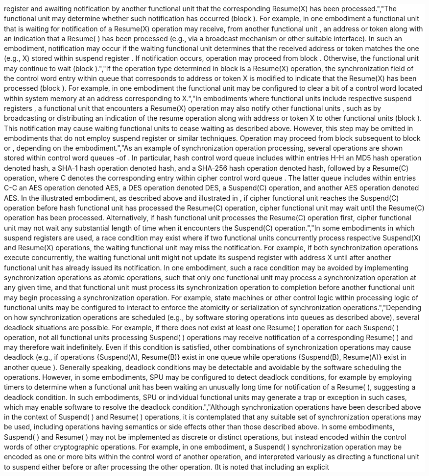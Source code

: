register  and awaiting notification by another functional unit  that the corresponding Resume(X) has been processed.","The functional unit  may determine whether such notification has occurred (block ). For example, in one embodiment a functional unit  that is waiting for notification of a Resume(X) operation may receive, from another functional unit , an address or token along with an indication that a Resume( ) has been processed (e.g., via a broadcast mechanism or other suitable interface). In such an embodiment, notification may occur if the waiting functional unit  determines that the received address or token matches the one (e.g., X) stored within suspend register . If notification occurs, operation may proceed from block . Otherwise, the functional unit  may continue to wait (block ).","If the operation type determined in block  is a Resume(X) operation, the synchronization field of the control word entry within queue  that corresponds to address or token X is modified to indicate that the Resume(X) has been processed (block ). For example, in one embodiment the functional unit  may be configured to clear a bit of a control word located within system memory  at an address corresponding to X.","In embodiments where functional units  include respective suspend registers , a functional unit  that encounters a Resume(X) operation may also notify other functional units , such as by broadcasting or distributing an indication of the resume operation along with address or token X to other functional units  (block ). This notification may cause waiting functional units  to cease waiting as described above. However, this step may be omitted in embodiments that do not employ suspend register  or similar techniques. Operation may proceed from block  subsequent to block  or , depending on the embodiment.","As an example of synchronization operation processing, several operations are shown stored within control word queues -of . In particular, hash control word queue includes within entries H-H an MD5 hash operation denoted hash, a SHA-1 hash operation denoted hash, and a SHA-256 hash operation denoted hash, followed by a Resume(C) operation, where C denotes the corresponding entry within cipher control word queue . The latter queue includes within entries C-C an AES operation denoted AES, a DES operation denoted DES, a Suspend(C) operation, and another AES operation denoted AES. In the illustrated embodiment, as described above and illustrated in , if cipher functional unit reaches the Suspend(C) operation before hash functional unit has processed the Resume(C) operation, cipher functional unit may wait until the Resume(C) operation has been processed. Alternatively, if hash functional unit processes the Resume(C) operation first, cipher functional unit may not wait any substantial length of time when it encounters the Suspend(C) operation.","In some embodiments in which suspend registers  are used, a race condition may exist where if two functional units  concurrently process respective Suspend(X) and Resume(X) operations, the waiting functional unit  may miss the notification. For example, if both synchronization operations execute concurrently, the waiting functional unit  might not update its suspend register  with address X until after another functional unit  has already issued its notification. In one embodiment, such a race condition may be avoided by implementing synchronization operations as atomic operations, such that only one functional unit  may process a synchronization operation at any given time, and that functional unit  must process its synchronization operation to completion before another functional unit  may begin processing a synchronization operation. For example, state machines or other control logic within processing logic  of functional units  may be configured to interact to enforce the atomicity or serialization of synchronization operations.","Depending on how synchronization operations are scheduled (e.g., by software storing operations into queues  as described above), several deadlock situations are possible. For example, if there does not exist at least one Resume( ) operation for each Suspend( ) operation, not all functional units  processing Suspend( ) operations may receive notification of a corresponding Resume( ) and may therefore wait indefinitely. Even if this condition is satisfied, other combinations of synchronization operations may cause deadlock (e.g., if operations {Suspend(A), Resume(B)} exist in one queue  while operations {Suspend(B), Resume(A)} exist in another queue ). Generally speaking, deadlock conditions may be detectable and avoidable by the software scheduling the operations. However, in some embodiments, SPU  may be configured to detect deadlock conditions, for example by employing timers to determine when a functional unit  has been waiting an unusually long time for notification of a Resume( ), suggesting a deadlock condition. In such embodiments, SPU  or individual functional units  may generate a trap or exception in such cases, which may enable software to resolve the deadlock condition.","Although synchronization operations have been described above in the context of Suspend( ) and Resume( ) operations, it is contemplated that any suitable set of synchronization operations may be used, including operations having semantics or side effects other than those described above. In some embodiments, Suspend( ) and Resume( ) may not be implemented as discrete or distinct operations, but instead encoded within the control words of other cryptographic operations. For example, in one embodiment, a Suspend( ) synchronization operation may be encoded as one or more bits within the control word of another operation, and interpreted variously as directing a functional unit  to suspend either before or after processing the other operation. (It is noted that including an explicit